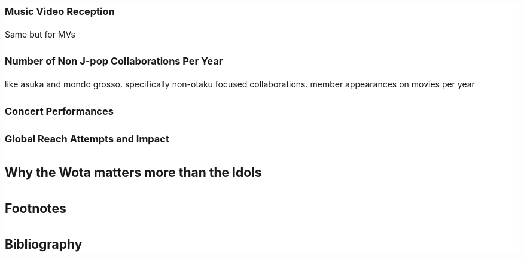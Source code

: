 ### Music Video Reception

Same but for MVs

### Number of Non J-pop Collaborations Per Year

like asuka and mondo grosso. specifically non-otaku focused collaborations.
member appearances on movies per year

### Concert Performances

### Global Reach Attempts and Impact

## Why the Wota matters more than the Idols

## Footnotes

[^1]: Aki-P, or Akimoto Yasushi is the founder of AKB48 and of it's own official rival, Nogizaka46. In 2023 he announced Nogizaka46's official rival group, the J-pop group Boku ga Mitakatta Aozora. He also produced Checkicco and Onyanko Club.

## Bibliography

